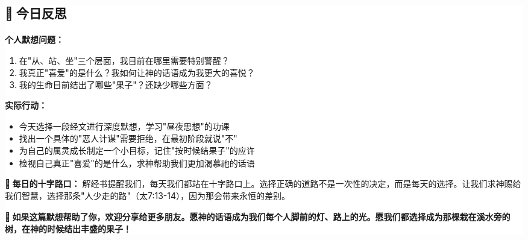 
## 💭 今日反思

**个人默想问题：**

1. 在"从、站、坐"三个层面，我目前在哪里需要特别警醒？
2. 我真正"喜爱"的是什么？我如何让神的话语成为我更大的喜悦？
3. 我的生命目前结出了哪些"果子"？还缺少哪些方面？

**实际行动：**

- 今天选择一段经文进行深度默想，学习"昼夜思想"的功课
- 找出一个具体的"恶人计谋"需要拒绝，在最初阶段就说"不"
- 为自己的属灵成长制定一个小目标，记住"按时候结果子"的应许
- 检视自己真正"喜爱"的是什么，求神帮助我们更加渴慕祂的话语

**🎯 每日的十字路口：** 解经书提醒我们，每天我们都站在十字路口上。选择正确的道路不是一次性的决定，而是每天的选择。让我们求神赐给我们智慧，选择那条"人少走的路"（太7:13-14），因为那会带来永恒的差别。

**💌 如果这篇默想帮助了你，欢迎分享给更多朋友。愿神的话语成为我们每个人脚前的灯、路上的光。愿我们都选择成为那棵栽在溪水旁的树，在神的时候结出丰盛的果子！**